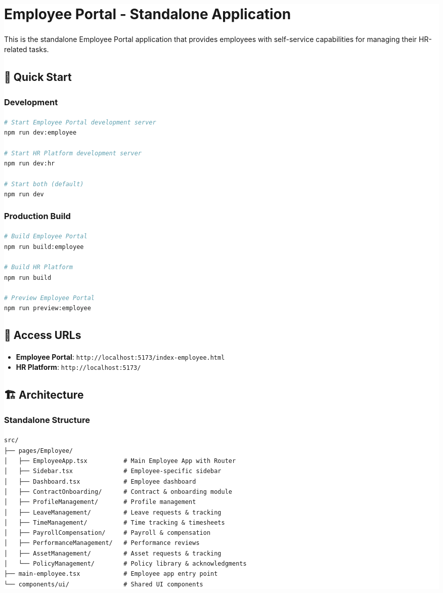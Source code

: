 # Employee Portal - Standalone Application

This is the standalone Employee Portal application that provides employees with self-service capabilities for managing their HR-related tasks.

## 🚀 Quick Start

### Development
```bash
# Start Employee Portal development server
npm run dev:employee

# Start HR Platform development server  
npm run dev:hr

# Start both (default)
npm run dev
```

### Production Build
```bash
# Build Employee Portal
npm run build:employee

# Build HR Platform
npm run build

# Preview Employee Portal
npm run preview:employee
```

## 📱 Access URLs

- **Employee Portal**: `http://localhost:5173/index-employee.html`
- **HR Platform**: `http://localhost:5173/`

## 🏗️ Architecture

### Standalone Structure
```
src/
├── pages/Employee/
│   ├── EmployeeApp.tsx          # Main Employee App with Router
│   ├── Sidebar.tsx              # Employee-specific sidebar
│   ├── Dashboard.tsx            # Employee dashboard
│   ├── ContractOnboarding/      # Contract & onboarding module
│   ├── ProfileManagement/       # Profile management
│   ├── LeaveManagement/         # Leave requests & tracking
│   ├── TimeManagement/          # Time tracking & timesheets
│   ├── PayrollCompensation/     # Payroll & compensation
│   ├── PerformanceManagement/   # Performance reviews
│   ├── AssetManagement/         # Asset requests & tracking
│   └── PolicyManagement/        # Policy library & acknowledgments
├── main-employee.tsx            # Employee app entry point
└── components/ui/               # Shared UI components
```
